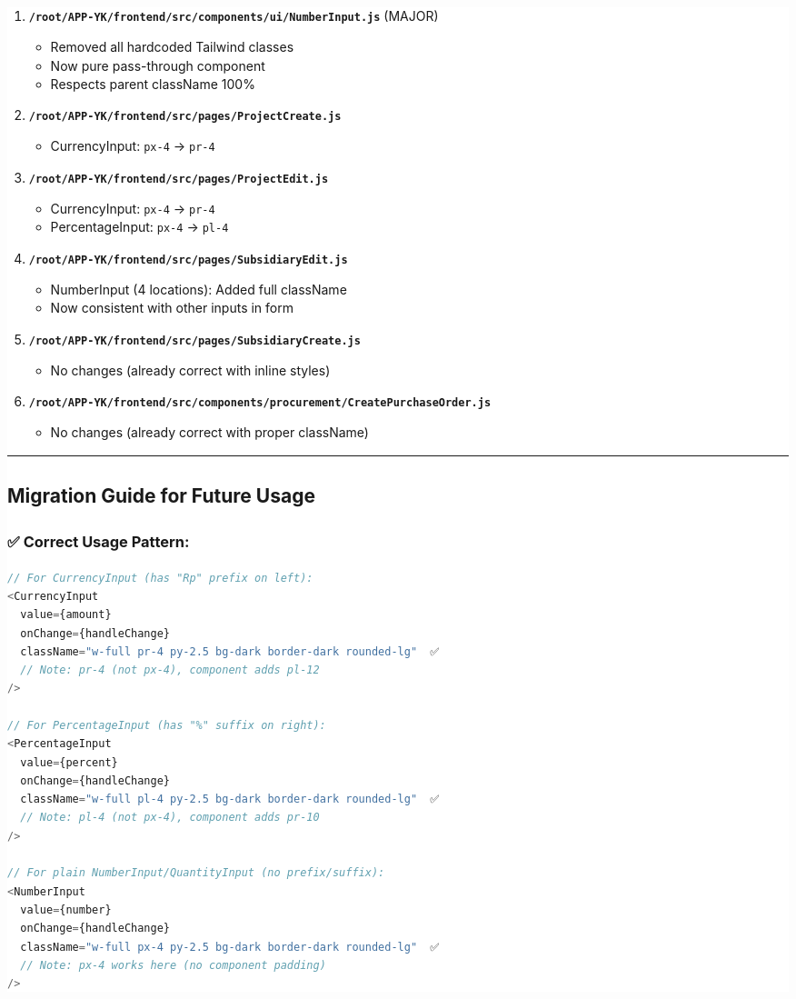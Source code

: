 1. **`/root/APP-YK/frontend/src/components/ui/NumberInput.js`** (MAJOR)
   - Removed all hardcoded Tailwind classes
   - Now pure pass-through component
   - Respects parent className 100%

2. **`/root/APP-YK/frontend/src/pages/ProjectCreate.js`**
   - CurrencyInput: `px-4` → `pr-4`

3. **`/root/APP-YK/frontend/src/pages/ProjectEdit.js`**
   - CurrencyInput: `px-4` → `pr-4`
   - PercentageInput: `px-4` → `pl-4`

4. **`/root/APP-YK/frontend/src/pages/SubsidiaryEdit.js`**
   - NumberInput (4 locations): Added full className
   - Now consistent with other inputs in form

5. **`/root/APP-YK/frontend/src/pages/SubsidiaryCreate.js`**
   - No changes (already correct with inline styles)

6. **`/root/APP-YK/frontend/src/components/procurement/CreatePurchaseOrder.js`**
   - No changes (already correct with proper className)

---

## Migration Guide for Future Usage

### ✅ Correct Usage Pattern:

```javascript
// For CurrencyInput (has "Rp" prefix on left):
<CurrencyInput
  value={amount}
  onChange={handleChange}
  className="w-full pr-4 py-2.5 bg-dark border-dark rounded-lg"  ✅
  // Note: pr-4 (not px-4), component adds pl-12
/>

// For PercentageInput (has "%" suffix on right):
<PercentageInput
  value={percent}
  onChange={handleChange}
  className="w-full pl-4 py-2.5 bg-dark border-dark rounded-lg"  ✅
  // Note: pl-4 (not px-4), component adds pr-10
/>

// For plain NumberInput/QuantityInput (no prefix/suffix):
<NumberInput
  value={number}
  onChange={handleChange}
  className="w-full px-4 py-2.5 bg-dark border-dark rounded-lg"  ✅
  // Note: px-4 works here (no component padding)
/>
```
